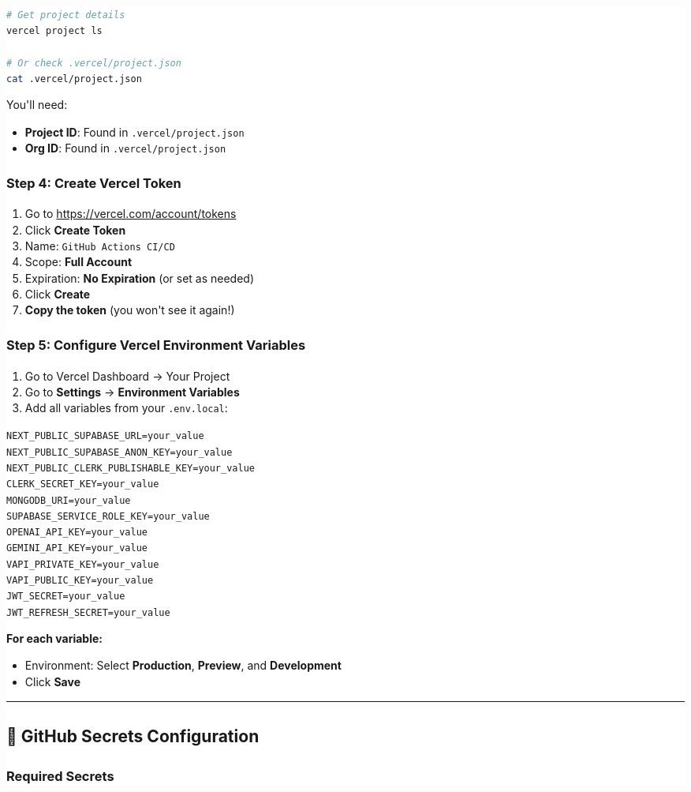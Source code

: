 ```bash
# Get project details
vercel project ls

# Or check .vercel/project.json
cat .vercel/project.json
```

You'll need:
- **Project ID**: Found in `.vercel/project.json`
- **Org ID**: Found in `.vercel/project.json`

### Step 4: Create Vercel Token

1. Go to https://vercel.com/account/tokens
2. Click **Create Token**
3. Name: `GitHub Actions CI/CD`
4. Scope: **Full Account**
5. Expiration: **No Expiration** (or set as needed)
6. Click **Create**
7. **Copy the token** (you won't see it again!)

### Step 5: Configure Vercel Environment Variables

1. Go to Vercel Dashboard → Your Project
2. Go to **Settings** → **Environment Variables**
3. Add all variables from your `.env.local`:

```env
NEXT_PUBLIC_SUPABASE_URL=your_value
NEXT_PUBLIC_SUPABASE_ANON_KEY=your_value
NEXT_PUBLIC_CLERK_PUBLISHABLE_KEY=your_value
CLERK_SECRET_KEY=your_value
MONGODB_URI=your_value
SUPABASE_SERVICE_ROLE_KEY=your_value
OPENAI_API_KEY=your_value
GEMINI_API_KEY=your_value
VAPI_PRIVATE_KEY=your_value
VAPI_PUBLIC_KEY=your_value
JWT_SECRET=your_value
JWT_REFRESH_SECRET=your_value
```

**For each variable:**
- Environment: Select **Production**, **Preview**, and **Development**
- Click **Save**

---

## 🔐 GitHub Secrets Configuration

### Required Secrets
